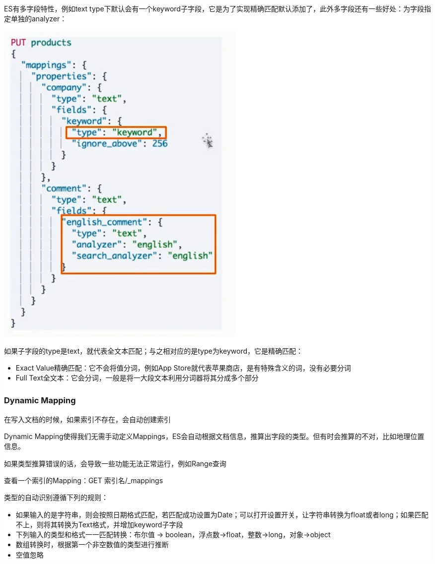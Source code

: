 ES有多字段特性，例如text type下默认会有一个keyword子字段，它是为了实现精确匹配默认添加了，此外多字段还有一些好处：为字段指定单独的analyzer：

![QQ图片20220930230257](QQ图片20220930230257.png)

如果子字段的type是text，就代表全文本匹配；与之相对应的是type为keyword，它是精确匹配：

- Exact Value精确匹配：它不会将值分词，例如App Store就代表苹果商店，是有特殊含义的词，没有必要分词
- Full Text全文本：它会分词，一般是将一大段文本利用分词器将其分成多个部分

### Dynamic Mapping

在写入文档的时候，如果索引不存在，会自动创建索引

Dynamic Mapping使得我们无需手动定义Mappings，ES会自动根据文档信息，推算出字段的类型。但有时会推算的不对，比如地理位置信息。

如果类型推算错误的话，会导致一些功能无法正常运行，例如Range查询

查看一个索引的Mapping：GET 索引名/_mappings

类型的自动识别遵循下列的规则：

- 如果输入的是字符串，则会按照日期格式匹配，若匹配成功设置为Date；可以打开设置开关，让字符串转换为float或者long；如果匹配不上，则将其转换为Text格式，并增加keyword子字段
- 下列输入的类型和格式一一匹配转换：布尔值 -> boolean，浮点数->float，整数->long，对象->object
- 数组转换时，根据第一个非空数值的类型进行推断
- 空值忽略
